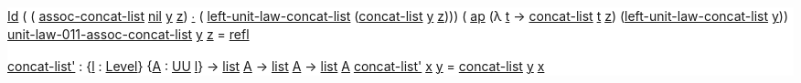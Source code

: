   <a id="1923" href="foundation-core.identity-types.html#641" class="Datatype">Id</a> <a id="1926" class="Symbol">(</a> <a id="1928" class="Symbol">(</a> <a id="1930" href="univalent-combinatorics.lists.html#9712" class="Function">assoc-concat-list</a> <a id="1948" href="univalent-combinatorics.lists.html#2195" class="InductiveConstructor">nil</a> <a id="1952" href="wild-algebra.universal-property-lists-wild-monoids.html#1905" class="Bound">y</a> <a id="1954" href="wild-algebra.universal-property-lists-wild-monoids.html#1907" class="Bound">z</a><a id="1955" class="Symbol">)</a> <a id="1957" href="foundation-core.identity-types.html#1239" class="Function Operator">∙</a>
       <a id="1966" class="Symbol">(</a> <a id="1968" href="univalent-combinatorics.lists.html#9958" class="Function">left-unit-law-concat-list</a> <a id="1994" class="Symbol">(</a><a id="1995" href="univalent-combinatorics.lists.html#2847" class="Function">concat-list</a> <a id="2007" href="wild-algebra.universal-property-lists-wild-monoids.html#1905" class="Bound">y</a> <a id="2009" href="wild-algebra.universal-property-lists-wild-monoids.html#1907" class="Bound">z</a><a id="2010" class="Symbol">)))</a>
     <a id="2019" class="Symbol">(</a> <a id="2021" href="foundation-core.identity-types.html#2853" class="Function">ap</a> <a id="2024" class="Symbol">(λ</a> <a id="2027" href="wild-algebra.universal-property-lists-wild-monoids.html#2027" class="Bound">t</a> <a id="2029" class="Symbol">→</a> <a id="2031" href="univalent-combinatorics.lists.html#2847" class="Function">concat-list</a> <a id="2043" href="wild-algebra.universal-property-lists-wild-monoids.html#2027" class="Bound">t</a> <a id="2045" href="wild-algebra.universal-property-lists-wild-monoids.html#1907" class="Bound">z</a><a id="2046" class="Symbol">)</a> <a id="2048" class="Symbol">(</a><a id="2049" href="univalent-combinatorics.lists.html#9958" class="Function">left-unit-law-concat-list</a> <a id="2075" href="wild-algebra.universal-property-lists-wild-monoids.html#1905" class="Bound">y</a><a id="2076" class="Symbol">))</a>
<a id="2079" href="wild-algebra.universal-property-lists-wild-monoids.html#1844" class="Function">unit-law-011-assoc-concat-list</a> <a id="2110" href="wild-algebra.universal-property-lists-wild-monoids.html#2110" class="Bound">y</a> <a id="2112" href="wild-algebra.universal-property-lists-wild-monoids.html#2112" class="Bound">z</a> <a id="2114" class="Symbol">=</a> <a id="2116" href="foundation-core.identity-types.html#694" class="InductiveConstructor">refl</a>

<a id="concat-list&#39;"></a><a id="2122" href="wild-algebra.universal-property-lists-wild-monoids.html#2122" class="Function">concat-list&#39;</a> <a id="2135" class="Symbol">:</a> <a id="2137" class="Symbol">{</a><a id="2138" href="wild-algebra.universal-property-lists-wild-monoids.html#2138" class="Bound">l</a> <a id="2140" class="Symbol">:</a> <a id="2142" href="Agda.Primitive.html#597" class="Postulate">Level</a><a id="2147" class="Symbol">}</a> <a id="2149" class="Symbol">{</a><a id="2150" href="wild-algebra.universal-property-lists-wild-monoids.html#2150" class="Bound">A</a> <a id="2152" class="Symbol">:</a> <a id="2154" href="foundation-core.universe-levels.html#222" class="Primitive">UU</a> <a id="2157" href="wild-algebra.universal-property-lists-wild-monoids.html#2138" class="Bound">l</a><a id="2158" class="Symbol">}</a> <a id="2160" class="Symbol">→</a> <a id="2162" href="univalent-combinatorics.lists.html#2152" class="Datatype">list</a> <a id="2167" href="wild-algebra.universal-property-lists-wild-monoids.html#2150" class="Bound">A</a> <a id="2169" class="Symbol">→</a> <a id="2171" href="univalent-combinatorics.lists.html#2152" class="Datatype">list</a> <a id="2176" href="wild-algebra.universal-property-lists-wild-monoids.html#2150" class="Bound">A</a> <a id="2178" class="Symbol">→</a> <a id="2180" href="univalent-combinatorics.lists.html#2152" class="Datatype">list</a> <a id="2185" href="wild-algebra.universal-property-lists-wild-monoids.html#2150" class="Bound">A</a>
<a id="2187" href="wild-algebra.universal-property-lists-wild-monoids.html#2122" class="Function">concat-list&#39;</a> <a id="2200" href="wild-algebra.universal-property-lists-wild-monoids.html#2200" class="Bound">x</a> <a id="2202" href="wild-algebra.universal-property-lists-wild-monoids.html#2202" class="Bound">y</a> <a id="2204" class="Symbol">=</a> <a id="2206" href="univalent-combinatorics.lists.html#2847" class="Function">concat-list</a> <a id="2218" href="wild-algebra.universal-property-lists-wild-monoids.html#2202" class="Bound">y</a> <a id="2220" href="wild-algebra.universal-property-lists-wild-monoids.html#2200" class="Bound">x</a>
